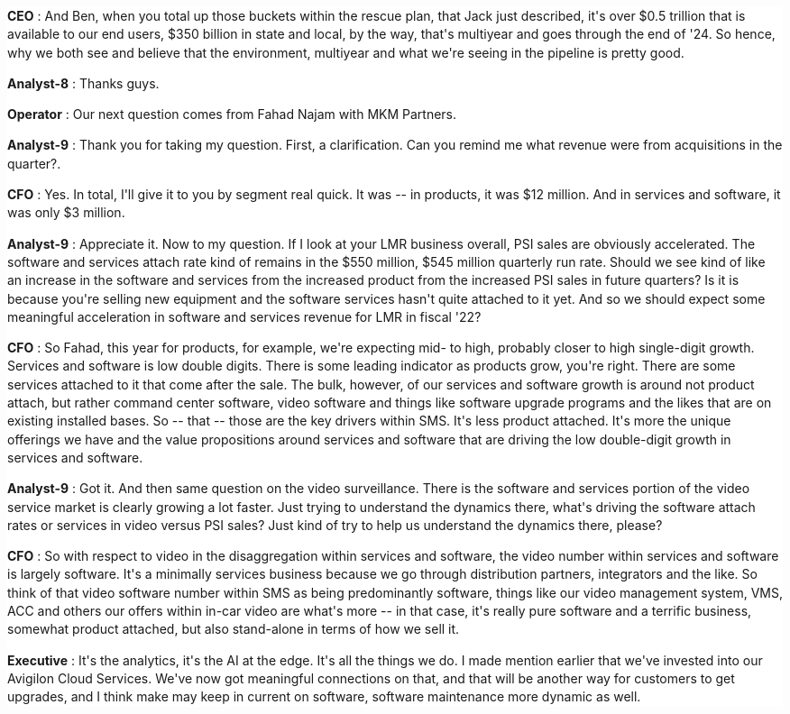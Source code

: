 **CEO**
: And Ben, when you total up those buckets within the rescue plan, that Jack just described, it's over $0.5 trillion that is available to our end users, $350 billion in state and local, by the way, that's multiyear and goes through the end of '24. So hence, why we both see and believe that the environment, multiyear and what we're seeing in the pipeline is pretty good.

**Analyst-8**
: Thanks guys.

**Operator**
: Our next question comes from Fahad Najam with MKM Partners.

**Analyst-9**
: Thank you for taking my question. First, a clarification. Can you remind me what revenue were from acquisitions in the quarter?.

**CFO**
: Yes. In total, I'll give it to you by segment real quick. It was -- in products, it was $12 million. And in services and software, it was only $3 million.

**Analyst-9**
: Appreciate it. Now to my question. If I look at your LMR business overall, PSI sales are obviously accelerated. The software and services attach rate kind of remains in the $550 million, $545 million quarterly run rate. Should we see kind of like an increase in the software and services from the increased product from the increased PSI sales in future quarters? Is it is because you're selling new equipment and the software services hasn't quite attached to it yet. And so we should expect some meaningful acceleration in software and services revenue for LMR in fiscal '22?

**CFO**
: So Fahad, this year for products, for example, we're expecting mid- to high, probably closer to high single-digit growth. Services and software is low double digits. There is some leading indicator as products grow, you're right. There are some services attached to it that come after the sale. The bulk, however, of our services and software growth is around not product attach, but rather command center software, video software and things like software upgrade programs and the likes that are on existing installed bases. So -- that -- those are the key drivers within SMS. It's less product attached. It's more the unique offerings we have and the value propositions around services and software that are driving the low double-digit growth in services and software.

**Analyst-9**
: Got it. And then same question on the video surveillance. There is the software and services portion of the video service market is clearly growing a lot faster. Just trying to understand the dynamics there, what's driving the software attach rates or services in video versus PSI sales? Just kind of try to help us understand the dynamics there, please?

**CFO**
: So with respect to video in the disaggregation within services and software, the video number within services and software is largely software. It's a minimally services business because we go through distribution partners, integrators and the like. So think of that video software number within SMS as being predominantly software, things like our video management system, VMS, ACC and others our offers within in-car video are what's more -- in that case, it's really pure software and a terrific business, somewhat product attached, but also stand-alone in terms of how we sell it.

**Executive**
: It's the analytics, it's the AI at the edge. It's all the things we do. I made mention earlier that we've invested into our Avigilon Cloud Services. We've now got meaningful connections on that, and that will be another way for customers to get upgrades, and I think make may keep in current on software, software maintenance more dynamic as well.

